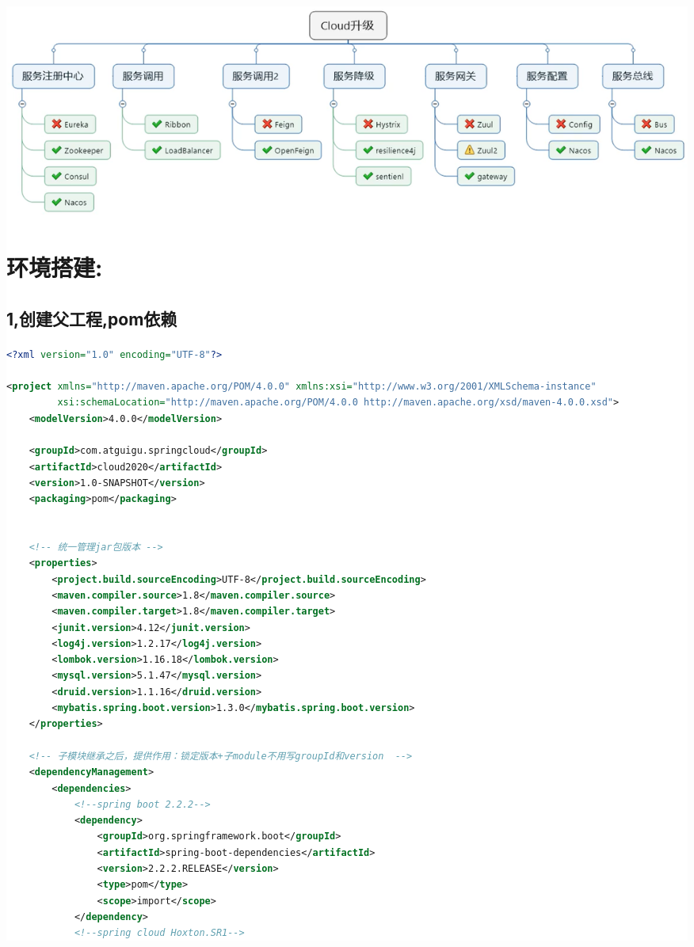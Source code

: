![image-20210706225927349.png](./img/KNw1dxN_jF75YOVh/1625668929229-ea8dd883-5124-459b-b8a7-500209577371-124328.png)



# 环境搭建:


## 1,创建父工程,pom依赖


```xml
<?xml version="1.0" encoding="UTF-8"?>

<project xmlns="http://maven.apache.org/POM/4.0.0" xmlns:xsi="http://www.w3.org/2001/XMLSchema-instance"
         xsi:schemaLocation="http://maven.apache.org/POM/4.0.0 http://maven.apache.org/xsd/maven-4.0.0.xsd">
    <modelVersion>4.0.0</modelVersion>

    <groupId>com.atguigu.springcloud</groupId>
    <artifactId>cloud2020</artifactId>
    <version>1.0-SNAPSHOT</version>
    <packaging>pom</packaging>


    <!-- 统一管理jar包版本 -->
    <properties>
        <project.build.sourceEncoding>UTF-8</project.build.sourceEncoding>
        <maven.compiler.source>1.8</maven.compiler.source>
        <maven.compiler.target>1.8</maven.compiler.target>
        <junit.version>4.12</junit.version>
        <log4j.version>1.2.17</log4j.version>
        <lombok.version>1.16.18</lombok.version>
        <mysql.version>5.1.47</mysql.version>
        <druid.version>1.1.16</druid.version>
        <mybatis.spring.boot.version>1.3.0</mybatis.spring.boot.version>
    </properties>

    <!-- 子模块继承之后，提供作用：锁定版本+子module不用写groupId和version  -->
    <dependencyManagement>
        <dependencies>
            <!--spring boot 2.2.2-->
            <dependency>
                <groupId>org.springframework.boot</groupId>
                <artifactId>spring-boot-dependencies</artifactId>
                <version>2.2.2.RELEASE</version>
                <type>pom</type>
                <scope>import</scope>
            </dependency>
            <!--spring cloud Hoxton.SR1-->
```